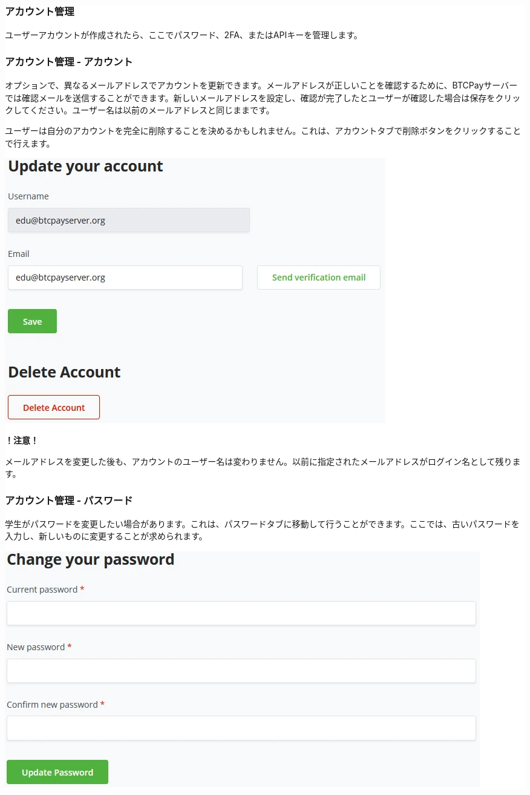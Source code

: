 ### アカウント管理

ユーザーアカウントが作成されたら、ここでパスワード、2FA、またはAPIキーを管理します。
### アカウント管理 - アカウント
オプションで、異なるメールアドレスでアカウントを更新できます。メールアドレスが正しいことを確認するために、BTCPayサーバーでは確認メールを送信することができます。新しいメールアドレスを設定し、確認が完了したとユーザーが確認した場合は保存をクリックしてください。ユーザー名は以前のメールアドレスと同じままです。

ユーザーは自分のアカウントを完全に削除することを決めるかもしれません。これは、アカウントタブで削除ボタンをクリックすることで行えます。

![image](assets/en/4.webp)

**！注意！**

メールアドレスを変更した後も、アカウントのユーザー名は変わりません。以前に指定されたメールアドレスがログイン名として残ります。

### アカウント管理 - パスワード

学生がパスワードを変更したい場合があります。これは、パスワードタブに移動して行うことができます。ここでは、古いパスワードを入力し、新しいものに変更することが求められます。

![image](assets/en/5.webp)
